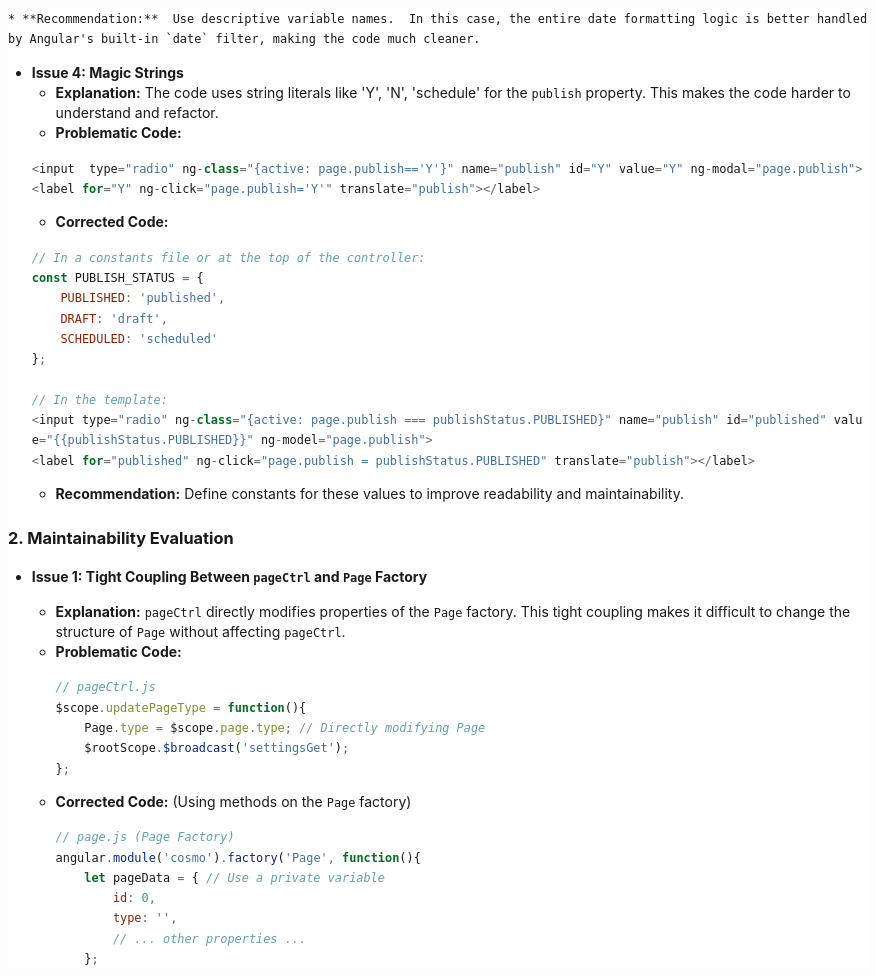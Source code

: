     * **Recommendation:**  Use descriptive variable names.  In this case, the entire date formatting logic is better handled by Angular's built-in `date` filter, making the code much cleaner.

* **Issue 4: Magic Strings**
    * **Explanation:** The code uses string literals like 'Y', 'N', 'schedule' for the `publish` property. This makes the code harder to understand and refactor.
    * **Problematic Code:**
    ```javascript
    <input  type="radio" ng-class="{active: page.publish=='Y'}" name="publish" id="Y" value="Y" ng-modal="page.publish">
    <label for="Y" ng-click="page.publish='Y'" translate="publish"></label>
    ```
    * **Corrected Code:**
    ```javascript
    // In a constants file or at the top of the controller:
    const PUBLISH_STATUS = {
        PUBLISHED: 'published',
        DRAFT: 'draft',
        SCHEDULED: 'scheduled'
    };

    // In the template:
    <input type="radio" ng-class="{active: page.publish === publishStatus.PUBLISHED}" name="publish" id="published" value="{{publishStatus.PUBLISHED}}" ng-model="page.publish">
    <label for="published" ng-click="page.publish = publishStatus.PUBLISHED" translate="publish"></label>
    ```
    * **Recommendation:** Define constants for these values to improve readability and maintainability.

### 2. Maintainability Evaluation

*   **Issue 1: Tight Coupling Between `pageCtrl` and `Page` Factory**

    *   **Explanation:**  `pageCtrl` directly modifies properties of the `Page` factory. This tight coupling makes it difficult to change the structure of `Page` without affecting `pageCtrl`.
    *   **Problematic Code:**
        ```javascript
        // pageCtrl.js
        $scope.updatePageType = function(){
            Page.type = $scope.page.type; // Directly modifying Page
            $rootScope.$broadcast('settingsGet');
        };
        ```
    *   **Corrected Code:** (Using methods on the `Page` factory)
        ```javascript
        // page.js (Page Factory)
        angular.module('cosmo').factory('Page', function(){
            let pageData = { // Use a private variable
                id: 0,
                type: '',
                // ... other properties ...
            };
